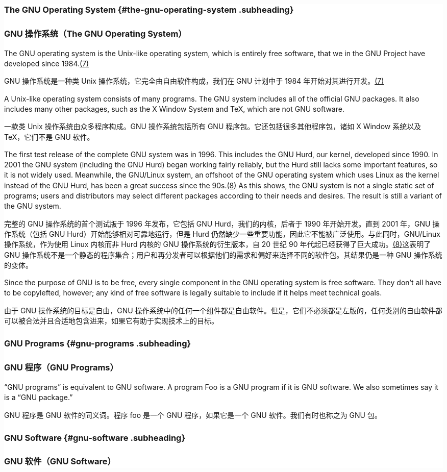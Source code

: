 ### The GNU Operating System {#the-gnu-operating-system .subheading}

### GNU 操作系统（The GNU Operating System）

The GNU operating system is the Unix-like operating system, which is
entirely free software, that we in the GNU Project have developed since
1984.[(7)](#FOOT7)

GNU 操作系统是一种类 Unix 操作系统，它完全由自由软件构成，我们在 GNU 计划中于 1984 年开始对其进行开发。[(7)](#FOOT7)

A Unix-like operating system consists of many programs. The GNU system
includes all of the official GNU packages. It also includes many other
packages, such as the X Window System and TeX, which are not GNU
software.

一款类 Unix 操作系统由众多程序构成。GNU 操作系统包括所有 GNU 程序包。它还包括很多其他程序包，诸如 X Window 系统以及 TeX，它们不是 GNU 软件。

The first test release of the complete GNU system was in 1996. This
includes the GNU Hurd, our kernel, developed since 1990. In 2001 the GNU
system (including the GNU Hurd) began working fairly reliably, but the
Hurd still lacks some important features, so it is not widely used.
Meanwhile, the GNU/Linux system, an offshoot of the GNU operating system
which uses Linux as the kernel instead of the GNU Hurd, has been a great
success since the 90s.[(8)](#FOOT8) As this shows, the GNU system is not
a single static set of programs; users and distributors may select
different packages according to their needs and desires. The result is
still a variant of the GNU system.

完整的 GNU 操作系统的首个测试版于 1996 年发布，它包括 GNU Hurd，我们的内核，后者于 1990 年开始开发。直到 2001 年，GNU 操作系统（包括 GNU Hurd）开始能够相对可靠地运行，但是 Hurd 仍然缺少一些重要功能，因此它不能被广泛使用。与此同时，GNU/Linux 操作系统，作为使用 Linux 内核而非 Hurd 内核的 GNU 操作系统的衍生版本，自 20 世纪 90 年代起已经获得了巨大成功。[(8)](#FOOT8)这表明了 GNU 操作系统不是一个静态的程序集合；用户和再分发者可以根据他们的需求和偏好来选择不同的软件包。其结果仍是一种 GNU 操作系统的变体。

Since the purpose of GNU is to be free, every single component in the
GNU operating system is free software. They don’t all have to be
copylefted, however; any kind of free software is legally suitable to
include if it helps meet technical goals.

由于 GNU 操作系统的目标是自由，GNU 操作系统中的任何一个组件都是自由软件。但是，它们不必须都是左版的，任何类别的自由软件都可以被合法并且合适地包含进来，如果它有助于实现技术上的目标。

### GNU Programs {#gnu-programs .subheading}

### GNU 程序（GNU Programs）

“GNU programs” is equivalent to GNU software. A program Foo is a GNU
program if it is GNU software. We also sometimes say it is a “GNU
package.”

GNU 程序是 GNU 软件的同义词。程序 foo 是一个 GNU 程序，如果它是一个 GNU 软件。我们有时也称之为 GNU 包。

### GNU Software {#gnu-software .subheading}

### GNU 软件（GNU Software）
